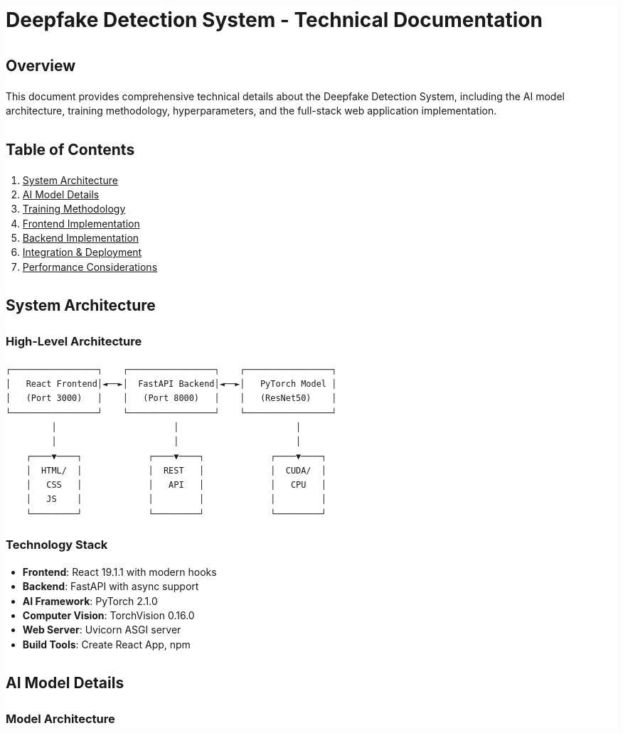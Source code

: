 # Deepfake Detection System - Technical Documentation

## Overview

This document provides comprehensive technical details about the Deepfake Detection System, including the AI model architecture, training methodology, hyperparameters, and the full-stack web application implementation.

## Table of Contents

1. [System Architecture](#system-architecture)
2. [AI Model Details](#ai-model-details)
3. [Training Methodology](#training-methodology)
4. [Frontend Implementation](#frontend-implementation)
5. [Backend Implementation](#backend-implementation)
6. [Integration & Deployment](#integration--deployment)
7. [Performance Considerations](#performance-considerations)

## System Architecture

### High-Level Architecture

```
┌─────────────────┐    ┌─────────────────┐    ┌─────────────────┐
│   React Frontend│◄──►│  FastAPI Backend│◄──►│   PyTorch Model │
│   (Port 3000)   │    │   (Port 8000)   │    │   (ResNet50)    │
└─────────────────┘    └─────────────────┘    └─────────────────┘
         │                       │                       │
         │                       │                       │
    ┌────▼────┐             ┌────▼────┐             ┌────▼────┐
    │  HTML/  │             │  REST   │             │  CUDA/  │
    │   CSS   │             │   API   │             │   CPU   │
    │   JS    │             │         │             │         │
    └─────────┘             └─────────┘             └─────────┘
```

### Technology Stack

- **Frontend**: React 19.1.1 with modern hooks
- **Backend**: FastAPI with async support
- **AI Framework**: PyTorch 2.1.0
- **Computer Vision**: TorchVision 0.16.0
- **Web Server**: Uvicorn ASGI server
- **Build Tools**: Create React App, npm

## AI Model Details

### Model Architecture

